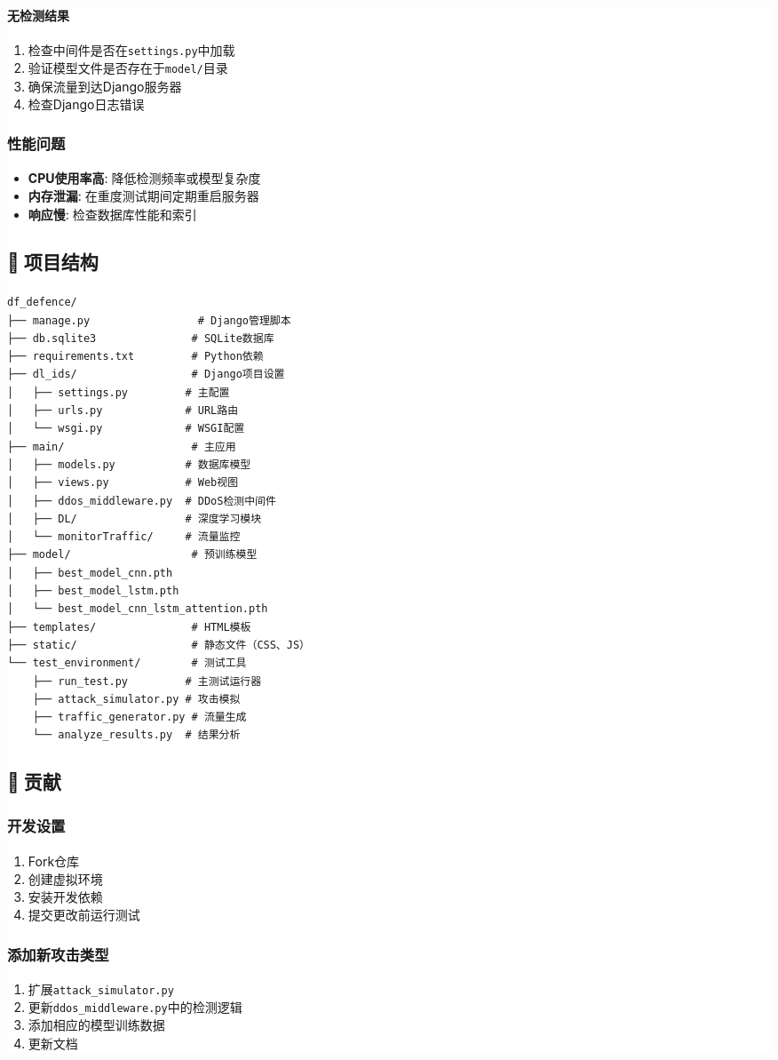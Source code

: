 #### 无检测结果
1. 检查中间件是否在`settings.py`中加载
2. 验证模型文件是否存在于`model/`目录
3. 确保流量到达Django服务器
4. 检查Django日志错误

### 性能问题
- **CPU使用率高**: 降低检测频率或模型复杂度
- **内存泄漏**: 在重度测试期间定期重启服务器
- **响应慢**: 检查数据库性能和索引

## 📁 项目结构

```
df_defence/
├── manage.py                 # Django管理脚本
├── db.sqlite3               # SQLite数据库
├── requirements.txt         # Python依赖
├── dl_ids/                  # Django项目设置
│   ├── settings.py         # 主配置
│   ├── urls.py             # URL路由
│   └── wsgi.py             # WSGI配置
├── main/                    # 主应用
│   ├── models.py           # 数据库模型
│   ├── views.py            # Web视图
│   ├── ddos_middleware.py  # DDoS检测中间件
│   ├── DL/                 # 深度学习模块
│   └── monitorTraffic/     # 流量监控
├── model/                   # 预训练模型
│   ├── best_model_cnn.pth
│   ├── best_model_lstm.pth
│   └── best_model_cnn_lstm_attention.pth
├── templates/               # HTML模板
├── static/                  # 静态文件（CSS、JS）
└── test_environment/        # 测试工具
    ├── run_test.py         # 主测试运行器
    ├── attack_simulator.py # 攻击模拟
    ├── traffic_generator.py # 流量生成
    └── analyze_results.py  # 结果分析
```

## 🤝 贡献

### 开发设置
1. Fork仓库
2. 创建虚拟环境
3. 安装开发依赖
4. 提交更改前运行测试

### 添加新攻击类型
1. 扩展`attack_simulator.py`
2. 更新`ddos_middleware.py`中的检测逻辑
3. 添加相应的模型训练数据
4. 更新文档
